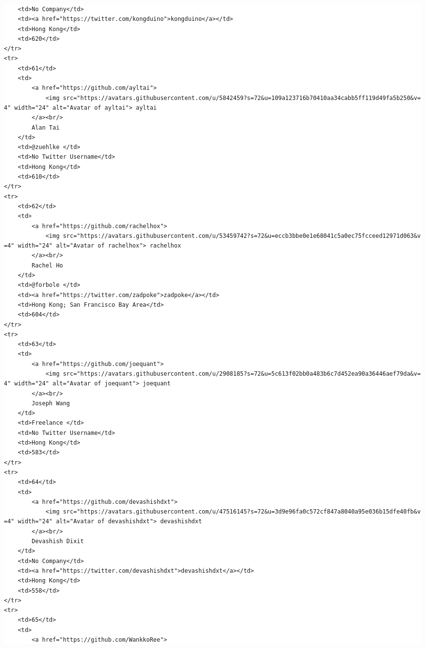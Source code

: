 		<td>No Company</td>
		<td><a href="https://twitter.com/kongduino">kongduino</a></td>
		<td>Hong Kong</td>
		<td>620</td>
	</tr>
	<tr>
		<td>61</td>
		<td>
			<a href="https://github.com/ayltai">
				<img src="https://avatars.githubusercontent.com/u/5842459?s=72&u=109a123716b70410aa34cabb5ff119d49fa5b250&v=4" width="24" alt="Avatar of ayltai"> ayltai
			</a><br/>
			Alan Tai
		</td>
		<td>@zuehlke </td>
		<td>No Twitter Username</td>
		<td>Hong Kong</td>
		<td>610</td>
	</tr>
	<tr>
		<td>62</td>
		<td>
			<a href="https://github.com/rachelhox">
				<img src="https://avatars.githubusercontent.com/u/53459742?s=72&u=eccb3bbe0e1e68041c5a0ec75fcceed12971d063&v=4" width="24" alt="Avatar of rachelhox"> rachelhox
			</a><br/>
			Rachel Ho
		</td>
		<td>@forbole </td>
		<td><a href="https://twitter.com/zadpoke">zadpoke</a></td>
		<td>Hong Kong; San Francisco Bay Area</td>
		<td>604</td>
	</tr>
	<tr>
		<td>63</td>
		<td>
			<a href="https://github.com/joequant">
				<img src="https://avatars.githubusercontent.com/u/2908185?s=72&u=5c613f02bb0a483b6c7d452ea90a36446aef79da&v=4" width="24" alt="Avatar of joequant"> joequant
			</a><br/>
			Joseph Wang
		</td>
		<td>Freelance </td>
		<td>No Twitter Username</td>
		<td>Hong Kong</td>
		<td>583</td>
	</tr>
	<tr>
		<td>64</td>
		<td>
			<a href="https://github.com/devashishdxt">
				<img src="https://avatars.githubusercontent.com/u/47516145?s=72&u=3d9e96fa0c572cf847a8040a95e036b15dfe40fb&v=4" width="24" alt="Avatar of devashishdxt"> devashishdxt
			</a><br/>
			Devashish Dixit
		</td>
		<td>No Company</td>
		<td><a href="https://twitter.com/devashishdxt">devashishdxt</a></td>
		<td>Hong Kong</td>
		<td>558</td>
	</tr>
	<tr>
		<td>65</td>
		<td>
			<a href="https://github.com/WankkoRee">